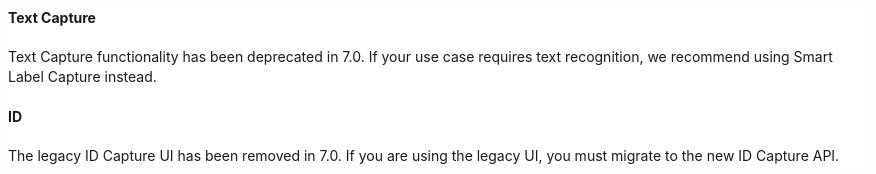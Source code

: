 #### Text Capture

Text Capture functionality has been deprecated in 7.0. If your use case requires text recognition, we recommend using Smart Label Capture instead.

#### ID

The legacy ID Capture UI has been removed in 7.0. If you are using the legacy UI, you must migrate to the new ID Capture API.